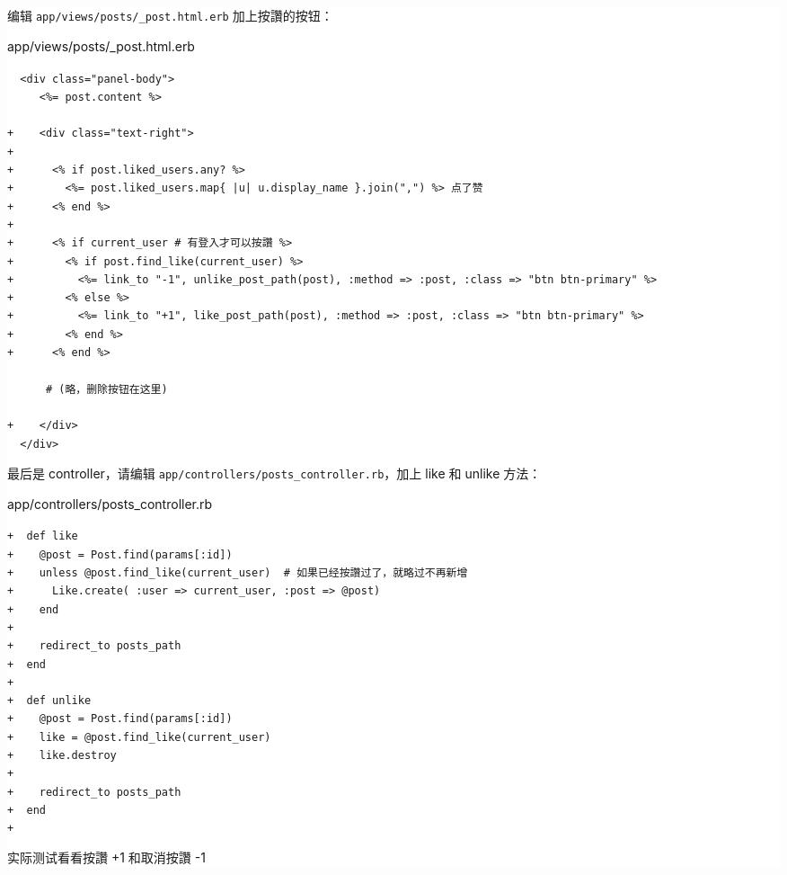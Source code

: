编辑 `app/views/posts/_post.html.erb` 加上按讚的按钮：

app/views/posts/_post.html.erb

```
  <div class="panel-body">
     <%= post.content %>

+    <div class="text-right">
+
+      <% if post.liked_users.any? %>
+        <%= post.liked_users.map{ |u| u.display_name }.join(",") %> 点了赞
+      <% end %>
+
+      <% if current_user # 有登入才可以按讚 %>
+        <% if post.find_like(current_user) %>
+          <%= link_to "-1", unlike_post_path(post), :method => :post, :class => "btn btn-primary" %>
+        <% else %>
+          <%= link_to "+1", like_post_path(post), :method => :post, :class => "btn btn-primary" %>
+        <% end %>
+      <% end %>

      # (略，删除按钮在这里)

+    </div>
  </div>
```

最后是 controller，请编辑 `app/controllers/posts_controller.rb`，加上 like 和 unlike 方法：

app/controllers/posts_controller.rb

```
+  def like
+    @post = Post.find(params[:id])
+    unless @post.find_like(current_user)  # 如果已经按讚过了，就略过不再新增
+      Like.create( :user => current_user, :post => @post)
+    end
+
+    redirect_to posts_path
+  end
+
+  def unlike
+    @post = Post.find(params[:id])
+    like = @post.find_like(current_user)
+    like.destroy
+
+    redirect_to posts_path
+  end
+
```

实际测试看看按讚 +1 和取消按讚 -1
